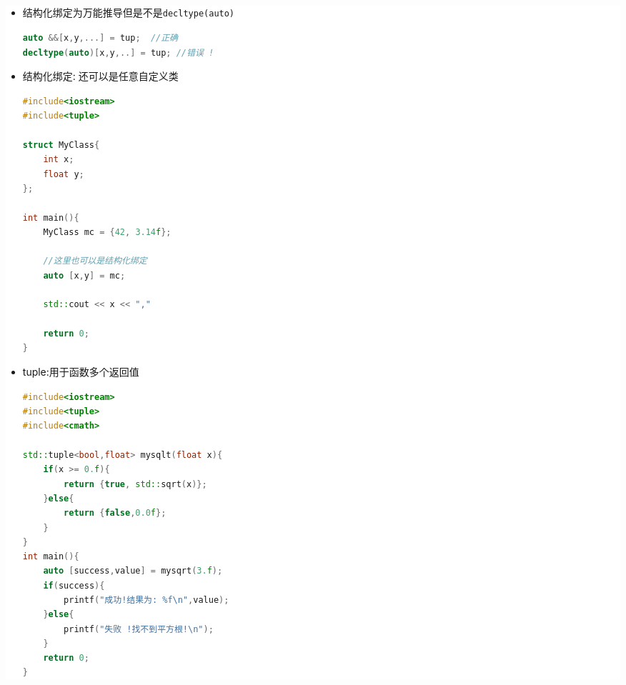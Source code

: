 

* 结构化绑定为万能推导但是不是`decltype(auto)`

  ```C++
  auto &&[x,y,...] = tup;  //正确
  decltype(auto)[x,y,..] = tup; //错误 !
  
  ```



* 结构化绑定: 还可以是任意自定义类

  ```C++
  #include<iostream>
  #include<tuple>
  
  struct MyClass{
      int x;
      float y;
  };
  
  int main(){
      MyClass mc = {42, 3.14f};
      
      //这里也可以是结构化绑定
      auto [x,y] = mc;
      
      std::cout << x << ","
      
      return 0;
  }
  
  ```

* tuple:用于函数多个返回值

  ```C++
  #include<iostream>
  #include<tuple>
  #include<cmath>
  
  std::tuple<bool,float> mysqlt(float x){
      if(x >= 0.f){
          return {true, std::sqrt(x)};
      }else{
          return {false,0.0f};
      }
  }
  int main(){
      auto [success,value] = mysqrt(3.f);
      if(success){
          printf("成功!结果为: %f\n",value);
      }else{
          printf("失败 !找不到平方根!\n");
      }
      return 0;
  }
  ```
